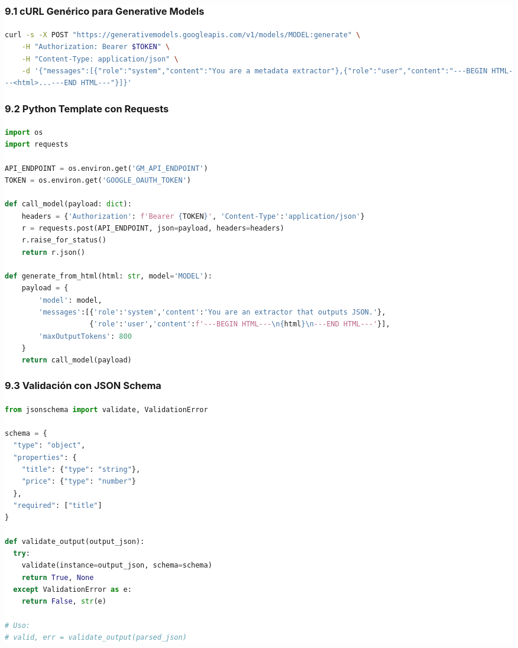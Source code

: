 ### 9.1 cURL Genérico para Generative Models

```bash
curl -s -X POST "https://generativemodels.googleapis.com/v1/models/MODEL:generate" \
    -H "Authorization: Bearer $TOKEN" \
    -H "Content-Type: application/json" \
    -d '{"messages":[{"role":"system","content":"You are a metadata extractor"},{"role":"user","content":"---BEGIN HTML---<html>...---END HTML---"}]}'
```

### 9.2 Python Template con Requests

```python
import os
import requests

API_ENDPOINT = os.environ.get('GM_API_ENDPOINT')
TOKEN = os.environ.get('GOOGLE_OAUTH_TOKEN')

def call_model(payload: dict):
    headers = {'Authorization': f'Bearer {TOKEN}', 'Content-Type':'application/json'}
    r = requests.post(API_ENDPOINT, json=payload, headers=headers)
    r.raise_for_status()
    return r.json()

def generate_from_html(html: str, model='MODEL'):
    payload = {
        'model': model,
        'messages':[{'role':'system','content':'You are an extractor that outputs JSON.'},
                    {'role':'user','content':f'---BEGIN HTML---\n{html}\n---END HTML---'}],
        'maxOutputTokens': 800
    }
    return call_model(payload)
```

### 9.3 Validación con JSON Schema

```python
from jsonschema import validate, ValidationError

schema = {
  "type": "object",
  "properties": {
    "title": {"type": "string"},
    "price": {"type": "number"}
  },
  "required": ["title"]
}

def validate_output(output_json):
  try:
    validate(instance=output_json, schema=schema)
    return True, None
  except ValidationError as e:
    return False, str(e)

# Uso:
# valid, err = validate_output(parsed_json)
```
